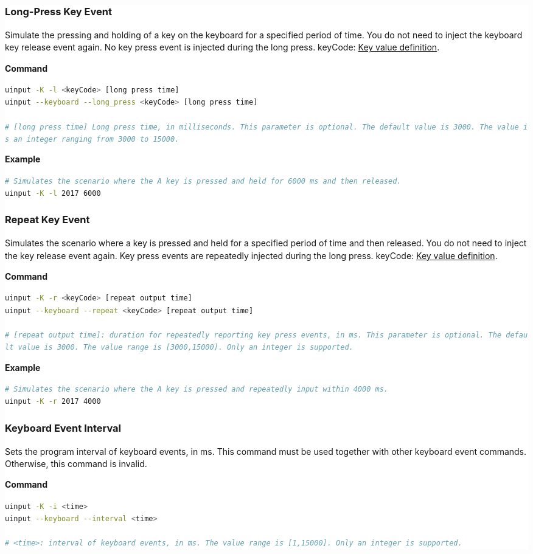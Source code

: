### Long-Press Key Event
Simulate the pressing and holding of a key on the keyboard for a specified period of time. You do not need to inject the keyboard key release event again. No key press event is injected during the long press. keyCode: [Key value definition](../reference/apis-input-kit/js-apis-keycode.md).

**Command**
```bash
uinput -K -l <keyCode> [long press time]
uinput --keyboard --long_press <keyCode> [long press time]

# [long press time] Long press time, in milliseconds. This parameter is optional. The default value is 3000. The value is an integer ranging from 3000 to 15000.
```

**Example**
```bash
# Simulates the scenario where the A key is pressed and held for 6000 ms and then released.
uinput -K -l 2017 6000
```

### Repeat Key Event
Simulates the scenario where a key is pressed and held for a specified period of time and then released. You do not need to inject the key release event again. Key press events are repeatedly injected during the long press. keyCode: [Key value definition](../reference/apis-input-kit/js-apis-keycode.md).

**Command**
```bash
uinput -K -r <keyCode> [repeat output time]
uinput --keyboard --repeat <keyCode> [repeat output time]

# [repeat output time]: duration for repeatedly reporting key press events, in ms. This parameter is optional. The default value is 3000. The value range is [3000,15000]. Only an integer is supported.
```

**Example**
```bash
# Simulates the scenario where the A key is pressed and repeatedly input within 4000 ms.
uinput -K -r 2017 4000
```

### Keyboard Event Interval
Sets the program interval of keyboard events, in ms. This command must be used together with other keyboard event commands. Otherwise, this command is invalid.

**Command**
```bash
uinput -K -i <time>
uinput --keyboard --interval <time>

# <time>: interval of keyboard events, in ms. The value range is [1,15000]. Only an integer is supported.
```
